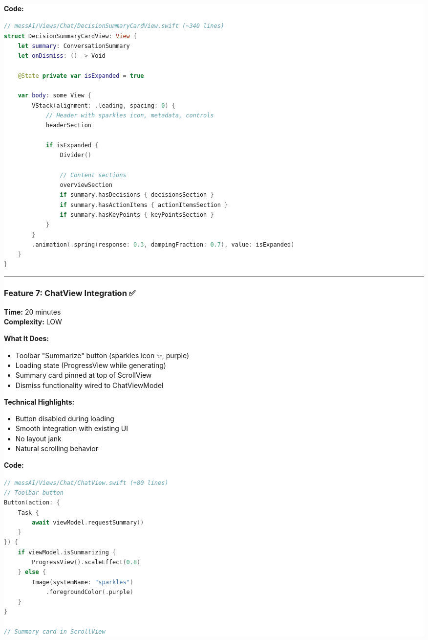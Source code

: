 **Code:**
```swift
// messAI/Views/Chat/DecisionSummaryCardView.swift (~340 lines)
struct DecisionSummaryCardView: View {
    let summary: ConversationSummary
    let onDismiss: () -> Void
    
    @State private var isExpanded = true
    
    var body: some View {
        VStack(alignment: .leading, spacing: 0) {
            // Header with sparkles icon, metadata, controls
            headerSection
            
            if isExpanded {
                Divider()
                
                // Content sections
                overviewSection
                if summary.hasDecisions { decisionsSection }
                if summary.hasActionItems { actionItemsSection }
                if summary.hasKeyPoints { keyPointsSection }
            }
        }
        .animation(.spring(response: 0.3, dampingFraction: 0.7), value: isExpanded)
    }
}
```

---

### Feature 7: ChatView Integration ✅
**Time:** 20 minutes  
**Complexity:** LOW

**What It Does:**
- Toolbar "Summarize" button (sparkles icon ✨, purple)
- Loading state (ProgressView while generating)
- Summary card pinned at top of ScrollView
- Dismiss functionality wired to ChatViewModel

**Technical Highlights:**
- Button disabled during loading
- Smooth integration with existing UI
- No layout jank
- Natural scrolling behavior

**Code:**
```swift
// messAI/Views/Chat/ChatView.swift (+80 lines)
// Toolbar button
Button(action: {
    Task {
        await viewModel.requestSummary()
    }
}) {
    if viewModel.isSummarizing {
        ProgressView().scaleEffect(0.8)
    } else {
        Image(systemName: "sparkles")
            .foregroundColor(.purple)
    }
}

// Summary card in ScrollView
```